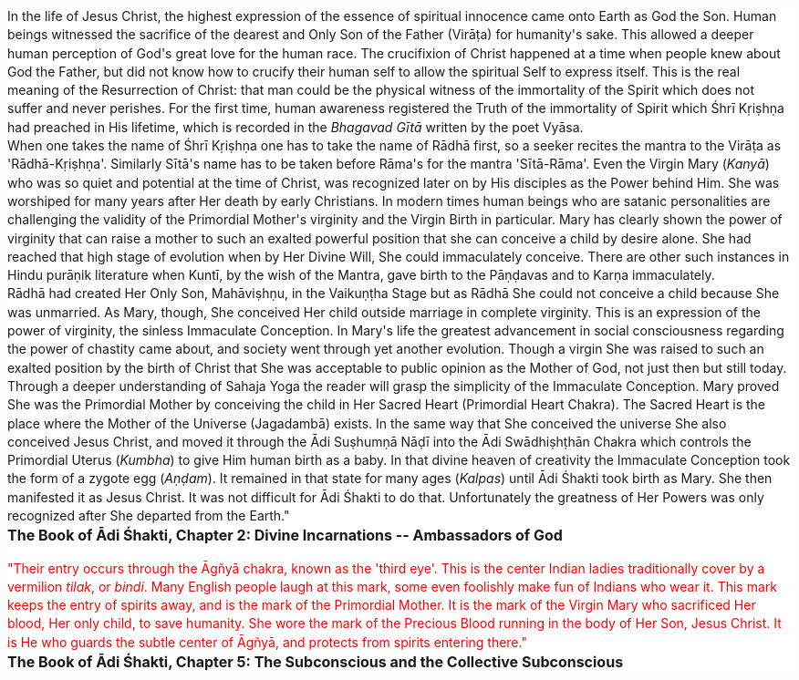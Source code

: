 In the life of Jesus Christ, the highest expression of the essence of spiritual innocence came onto Earth as God the Son. Human beings witnessed the sacrifice of the dearest and Only Son of the Father (Virāṭa) for humanity's sake. This allowed a deeper human perception of God's great love for the human race. The crucifixion of Christ happened at a time when people knew about God the Father, but did not know how to crucify their human self to allow the spiritual Self to express itself. This is the real meaning of the Resurrection of Christ: that man could be the physical witness of the immortality of the Spirit which does not suffer and never perishes. For the first time, human awareness registered the Truth of the immortality of Spirit which Śhrī Kṛiṣhṇa had preached in His lifetime, which is recorded in the <i>Bhagavad Gītā</i> written by the poet Vyāsa.<br>
When one takes the name of Śhrī Kṛiṣhṇa one has to take the name of Rādhā first, so a seeker recites the mantra to the Virāṭa as 'Rādhā-Kṛiṣhṇa'. Similarly Sītā's name has to be taken before Rāma's for the mantra 'Sītā-Rāma'. Even the Virgin Mary (<i>Kanyā</i>) who was so quiet and potential at the time of Christ, was recognized later on by His disciples as the Power behind Him. She was worshiped for many years after Her death by early Christians. In modern times human beings who are satanic personalities are challenging the validity of the Primordial Mother's virginity and the Virgin Birth in particular. Mary has clearly shown the power of virginity that can raise a mother to such an exalted powerful position that she can conceive a child by desire alone. She had reached that high stage of evolution when by Her Divine Will, She could immaculately conceive. There are other such instances in Hindu purāṇik literature when Kuntī, by the wish of the Mantra, gave birth to the Pāṇḍavas and to Karṇa immaculately.<br>
Rādhā had created Her Only Son, Mahāviṣhṇu, in the Vaikuṇṭha Stage but as Rādhā She could not conceive a child because She was unmarried. As Mary, though, She conceived Her child outside marriage in complete virginity. This is an expression of the power of virginity, the sinless Immaculate Conception. In Mary's life the greatest advancement in social consciousness regarding the power of chastity came about, and society went through yet another evolution. Though a virgin She was raised to such an exalted position by the birth of Christ that She was acceptable to public opinion as the Mother of God, not just then but still today.<br>
Through a deeper understanding of Sahaja Yoga the reader will grasp the simplicity of the Immaculate Conception. Mary proved She was the Primordial Mother by conceiving the child in Her Sacred Heart (Primordial Heart Chakra). The Sacred Heart is the place where the Mother of the Universe (Jagadambā) exists. In the same way that She conceived the universe She also conceived Jesus Christ, and moved it through the Ādi Suṣhumṇā Nāḍī into the Ādi Swādhiṣhṭhān Chakra which controls the Primordial Uterus (<i>Kumbha</i>) to give Him human birth as a baby. In that divine heaven of creativity the Immaculate Conception took the form of a zygote egg (<i>Aṇḍam</i>). It remained in that state for many ages (<i>Kalpas</i>) until Ādi Śhakti took birth as Mary. She then manifested it as Jesus Christ. It was not difficult for Ādi Śhakti to do that. Unfortunately the greatness of Her Powers was only recognized after She departed from the Earth."</font><br>
<font size="+0"><b>The Book of Ādi Śhakti, Chapter 2: Divine Incarnations -- Ambassadors of God</b></font>
</p>

<div class="para-divider"></div>

<p>
<font color="red">"Their entry occurs through the Āgñyā chakra, known as the 'third eye'. This is the center Indian ladies traditionally cover by a vermilion <i>tilak</i>, or <i>bindi</i>. Many English people laugh at this mark, some even foolishly make fun of Indians who wear it. This mark keeps the entry of spirits away, and is the mark of the Primordial Mother. It is the mark of the Virgin Mary who sacrificed Her blood, Her only child, to save humanity. She wore the mark of the Precious Blood running in the body of Her Son, Jesus Christ. It is He who guards the subtle center of Āgñyā, and protects from spirits entering there."</font><br>
<font size="+0"><b>The Book of Ādi Śhakti, Chapter 5: The Subconscious and the Collective Subconscious</b></font>
</p>
